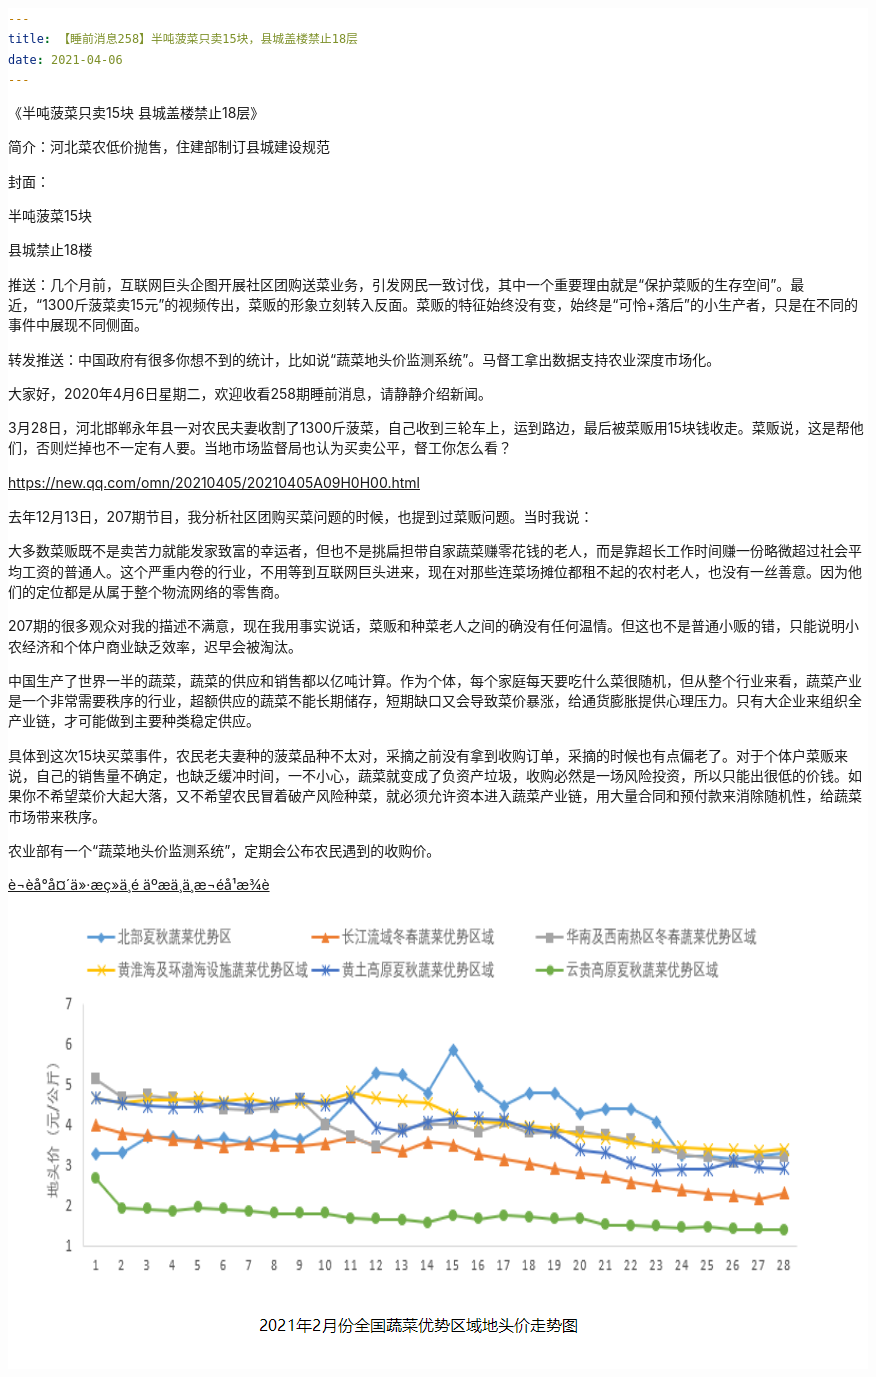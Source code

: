 ```yaml
---
title: 【睡前消息258】半吨菠菜只卖15块，县城盖楼禁止18层
date: 2021-04-06
---
```


《半吨菠菜只卖15块 县城盖楼禁止18层》

简介：河北菜农低价抛售，住建部制订县城建设规范

封面：

半吨菠菜15块

县城禁止18楼

推送：几个月前，互联网巨头企图开展社区团购送菜业务，引发网民一致讨伐，其中一个重要理由就是“保护菜贩的生存空间”。最近，“1300斤菠菜卖15元”的视频传出，菜贩的形象立刻转入反面。菜贩的特征始终没有变，始终是“可怜+落后”的小生产者，只是在不同的事件中展现不同侧面。

转发推送：中国政府有很多你想不到的统计，比如说“蔬菜地头价监测系统”。马督工拿出数据支持农业深度市场化。

大家好，2020年4月6日星期二，欢迎收看258期睡前消息，请静静介绍新闻。

3月28日，河北邯郸永年县一对农民夫妻收割了1300斤菠菜，自己收到三轮车上，运到路边，最后被菜贩用15块钱收走。菜贩说，这是帮他们，否则烂掉也不一定有人要。当地市场监督局也认为买卖公平，督工你怎么看？

<https://new.qq.com/omn/20210405/20210405A09H0H00.html>

去年12月13日，207期节目，我分析社区团购买菜问题的时候，也提到过菜贩问题。当时我说：

大多数菜贩既不是卖苦力就能发家致富的幸运者，但也不是挑扁担带自家蔬菜赚零花钱的老人，而是靠超长工作时间赚一份略微超过社会平均工资的普通人。这个严重内卷的行业，不用等到互联网巨头进来，现在对那些连菜场摊位都租不起的农村老人，也没有一丝善意。因为他们的定位都是从属于整个物流网络的零售商。

207期的很多观众对我的描述不满意，现在我用事实说话，菜贩和种菜老人之间的确没有任何温情。但这也不是普通小贩的错，只能说明小农经济和个体户商业缺乏效率，迟早会被淘汰。

中国生产了世界一半的蔬菜，蔬菜的供应和销售都以亿吨计算。作为个体，每个家庭每天要吃什么菜很随机，但从整个行业来看，蔬菜产业是一个非常需要秩序的行业，超额供应的蔬菜不能长期储存，短期缺口又会导致菜价暴涨，给通货膨胀提供心理压力。只有大企业来组织全产业链，才可能做到主要种类稳定供应。

具体到这次15块买菜事件，农民老夫妻种的菠菜品种不太对，采摘之前没有拿到收购订单，采摘的时候也有点偏老了。对于个体户菜贩来说，自己的销售量不确定，也缺乏缓冲时间，一不小心，蔬菜就变成了负资产垃圾，收购必然是一场风险投资，所以只能出很低的价钱。如果你不希望菜价大起大落，又不希望农民冒着破产风险种菜，就必须允许资本进入蔬菜产业链，用大量合同和预付款来消除随机性，给蔬菜市场带来秩序。

农业部有一个“蔬菜地头价监测系统”，定期会公布农民遇到的收购价。

[è¬èå°å¤´ä»·æç»­ä¸é     äºæä¸­ä¸æ¬éå¹æ¾è](http://www.moa.gov.cn/xw/bmdt/202103/t20210308_6363204.htm)

![](images/btnews/0201_0300/0258/media/image1.png)

